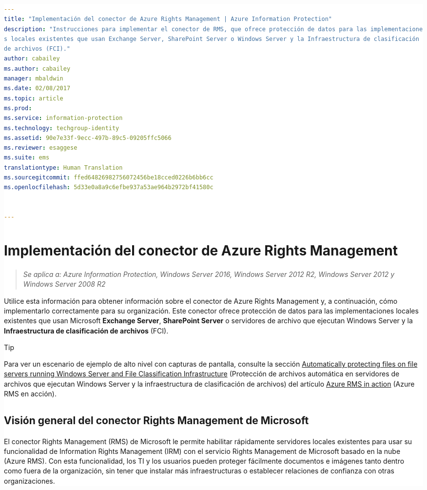 ```yaml
---
title: "Implementación del conector de Azure Rights Management | Azure Information Protection"
description: "Instrucciones para implementar el conector de RMS, que ofrece protección de datos para las implementaciones locales existentes que usan Exchange Server, SharePoint Server o Windows Server y la Infraestructura de clasificación de archivos (FCI)."
author: cabailey
ms.author: cabailey
manager: mbaldwin
ms.date: 02/08/2017
ms.topic: article
ms.prod: 
ms.service: information-protection
ms.technology: techgroup-identity
ms.assetid: 90e7e33f-9ecc-497b-89c5-09205ffc5066
ms.reviewer: esaggese
ms.suite: ems
translationtype: Human Translation
ms.sourcegitcommit: ffed64826982756072456be18cced0226b6bb6cc
ms.openlocfilehash: 5d33e0a8a9c6efbe937a53ae964b2972bf41580c


---
```


# <a name="deploying-the-azure-rights-management-connector"></a>Implementación del conector de Azure Rights Management

>*Se aplica a: Azure Information Protection, Windows Server 2016, Windows Server 2012 R2, Windows Server 2012 y Windows Server 2008 R2*

Utilice esta información para obtener información sobre el conector de Azure Rights Management y, a continuación, cómo implementarlo correctamente para su organización. Este conector ofrece protección de datos para las implementaciones locales existentes que usan Microsoft **Exchange Server**, **SharePoint Server** o servidores de archivo que ejecutan Windows Server y la **Infraestructura de clasificación de archivos** (FCI).

> [!TIP]
> Para ver un escenario de ejemplo de alto nivel con capturas de pantalla, consulte la sección [Automatically protecting files on file servers running Windows Server and File Classification Infrastructure](../understand-explore/what-admins-users-see.md#automatically-protecting-files-on-file-servers-running-windows-server-and-file-classification-infrastructure) (Protección de archivos automática en servidores de archivos que ejecutan Windows Server y la infraestructura de clasificación de archivos) del artículo [Azure RMS in action](../understand-explore/what-admins-users-see.md) (Azure RMS en acción).

## <a name="overview-of-the-microsoft-rights-management-connector"></a>Visión general del conector Rights Management de Microsoft
El conector Rights Management (RMS) de Microsoft le permite habilitar rápidamente servidores locales existentes para usar su funcionalidad de Information Rights Management (IRM) con el servicio Rights Management de Microsoft basado en la nube (Azure RMS). Con esta funcionalidad, los TI y los usuarios pueden proteger fácilmente documentos e imágenes tanto dentro como fuera de la organización, sin tener que instalar más infraestructuras o establecer relaciones de confianza con otras organizaciones. 
